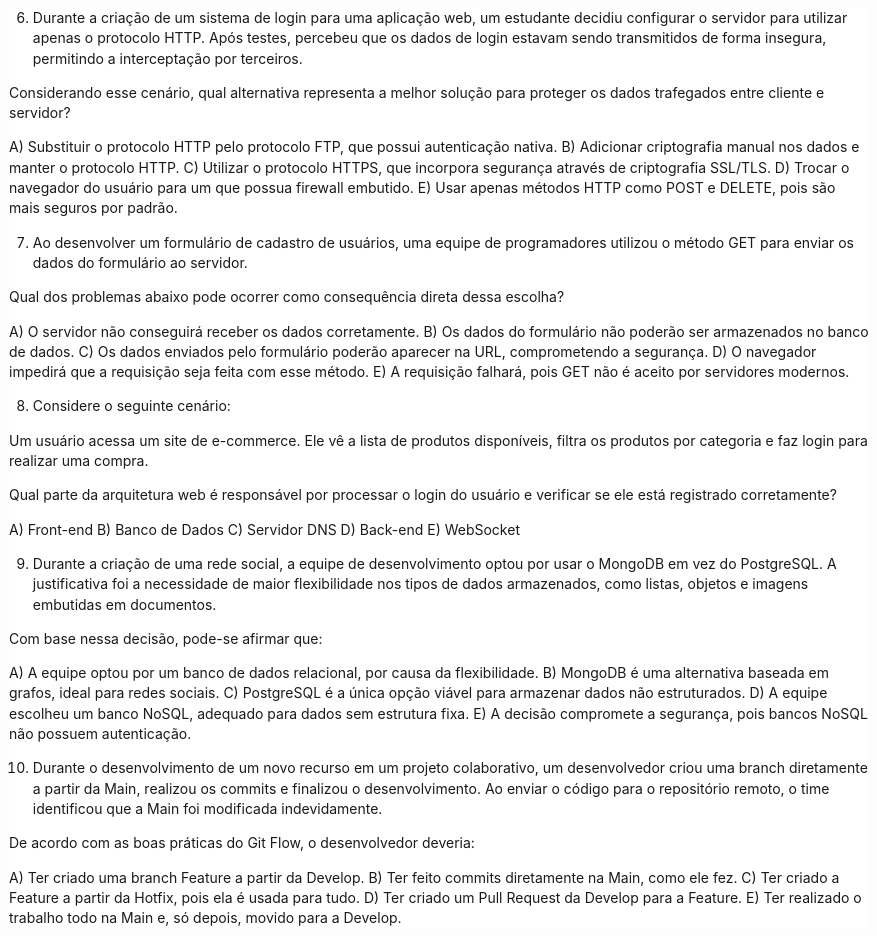 6. Durante a criação de um sistema de login para uma aplicação web, um estudante decidiu configurar o servidor para utilizar apenas o protocolo HTTP. Após testes, percebeu que os dados de login estavam sendo transmitidos de forma insegura, permitindo a interceptação por terceiros.

Considerando esse cenário, qual alternativa representa a melhor solução para proteger os dados trafegados entre cliente e servidor?

A) Substituir o protocolo HTTP pelo protocolo FTP, que possui autenticação nativa.
B) Adicionar criptografia manual nos dados e manter o protocolo HTTP.
C) Utilizar o protocolo HTTPS, que incorpora segurança através de criptografia SSL/TLS.
D) Trocar o navegador do usuário para um que possua firewall embutido.
E) Usar apenas métodos HTTP como POST e DELETE, pois são mais seguros por padrão.

7. Ao desenvolver um formulário de cadastro de usuários, uma equipe de programadores utilizou o método GET para enviar os dados do formulário ao servidor.

Qual dos problemas abaixo pode ocorrer como consequência direta dessa escolha?

A) O servidor não conseguirá receber os dados corretamente.
B) Os dados do formulário não poderão ser armazenados no banco de dados.
C) Os dados enviados pelo formulário poderão aparecer na URL, comprometendo a segurança.
D) O navegador impedirá que a requisição seja feita com esse método.
E) A requisição falhará, pois GET não é aceito por servidores modernos.

8. Considere o seguinte cenário:

Um usuário acessa um site de e-commerce. Ele vê a lista de produtos disponíveis, filtra os produtos por categoria e faz login para realizar uma compra.

Qual parte da arquitetura web é responsável por processar o login do usuário e verificar se ele está registrado corretamente?

A) Front-end
B) Banco de Dados
C) Servidor DNS
D) Back-end
E) WebSocket

9. Durante a criação de uma rede social, a equipe de desenvolvimento optou por usar o MongoDB em vez do PostgreSQL. A justificativa foi a necessidade de maior flexibilidade nos tipos de dados armazenados, como listas, objetos e imagens embutidas em documentos.

Com base nessa decisão, pode-se afirmar que:

A) A equipe optou por um banco de dados relacional, por causa da flexibilidade.
B) MongoDB é uma alternativa baseada em grafos, ideal para redes sociais.
C) PostgreSQL é a única opção viável para armazenar dados não estruturados.
D) A equipe escolheu um banco NoSQL, adequado para dados sem estrutura fixa.
E) A decisão compromete a segurança, pois bancos NoSQL não possuem autenticação.

10. Durante o desenvolvimento de um novo recurso em um projeto colaborativo, um desenvolvedor criou uma branch diretamente a partir da Main, realizou os commits e finalizou o desenvolvimento. Ao enviar o código para o repositório remoto, o time identificou que a Main foi modificada indevidamente.

De acordo com as boas práticas do Git Flow, o desenvolvedor deveria:

A) Ter criado uma branch Feature a partir da Develop.
B) Ter feito commits diretamente na Main, como ele fez.
C) Ter criado a Feature a partir da Hotfix, pois ela é usada para tudo.
D) Ter criado um Pull Request da Develop para a Feature.
E) Ter realizado o trabalho todo na Main e, só depois, movido para a Develop.
